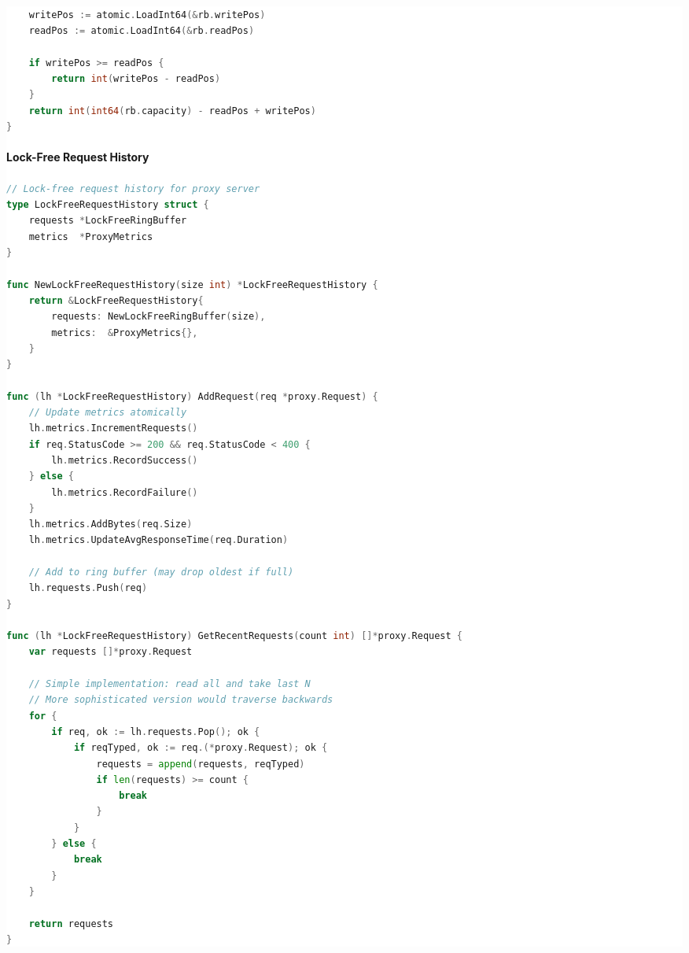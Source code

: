 ```go
    writePos := atomic.LoadInt64(&rb.writePos)
    readPos := atomic.LoadInt64(&rb.readPos)
    
    if writePos >= readPos {
        return int(writePos - readPos)
    }
    return int(int64(rb.capacity) - readPos + writePos)
}
```

#### Lock-Free Request History
```go
// Lock-free request history for proxy server
type LockFreeRequestHistory struct {
    requests *LockFreeRingBuffer
    metrics  *ProxyMetrics
}

func NewLockFreeRequestHistory(size int) *LockFreeRequestHistory {
    return &LockFreeRequestHistory{
        requests: NewLockFreeRingBuffer(size),
        metrics:  &ProxyMetrics{},
    }
}

func (lh *LockFreeRequestHistory) AddRequest(req *proxy.Request) {
    // Update metrics atomically
    lh.metrics.IncrementRequests()
    if req.StatusCode >= 200 && req.StatusCode < 400 {
        lh.metrics.RecordSuccess()
    } else {
        lh.metrics.RecordFailure()
    }
    lh.metrics.AddBytes(req.Size)
    lh.metrics.UpdateAvgResponseTime(req.Duration)
    
    // Add to ring buffer (may drop oldest if full)
    lh.requests.Push(req)
}

func (lh *LockFreeRequestHistory) GetRecentRequests(count int) []*proxy.Request {
    var requests []*proxy.Request
    
    // Simple implementation: read all and take last N
    // More sophisticated version would traverse backwards
    for {
        if req, ok := lh.requests.Pop(); ok {
            if reqTyped, ok := req.(*proxy.Request); ok {
                requests = append(requests, reqTyped)
                if len(requests) >= count {
                    break
                }
            }
        } else {
            break
        }
    }
    
    return requests
}
```

